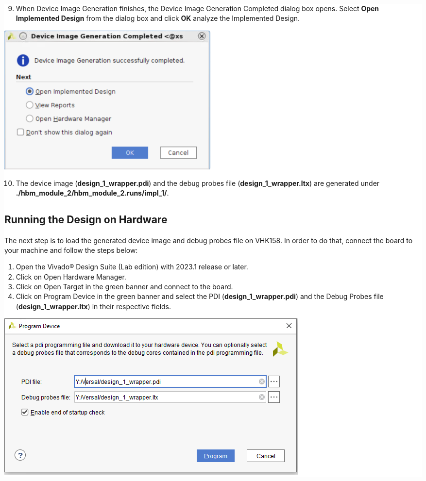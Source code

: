 9. When Device Image Generation finishes, the Device Image Generation Completed dialog box opens. Select **Open Implemented Design** from the dialog box and click **OK** analyze the Implemented Design.

![Device Image Generation Completed](images/Device_Image_Generation_Completed.PNG)

10. The device image (**design_1_wrapper.pdi**) and the debug probes file (**design_1_wrapper.ltx**) are generated under **./hbm_module_2/hbm_module_2.runs/impl_1/**.

## Running the Design on Hardware

The next step is to load the generated device image and debug probes file on VHK158. In order to do that, connect the board to your machine and follow the steps below:

1. Open the Vivado® Design Suite (Lab edition) with 2023.1 release or later.
2. Click on Open Hardware Manager.
3. Click on Open Target in the green banner and connect to the board.
4. Click on Program Device in the green banner and select the PDI (**design_1_wrapper.pdi**) and the Debug Probes file (**design_1_wrapper.ltx**) in their respective fields.

![Loading the device image and probes file](images/pdi_ltx_file.PNG)
